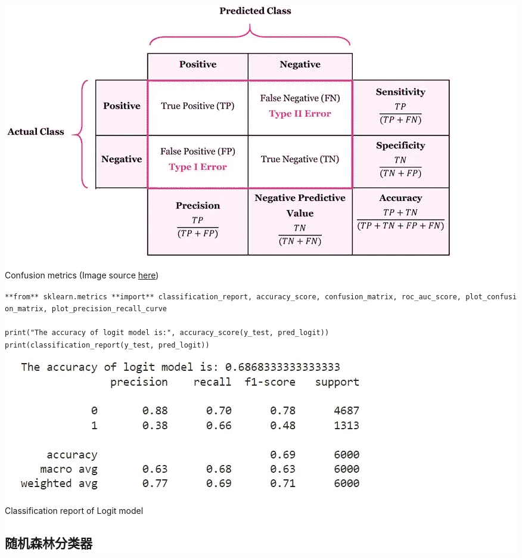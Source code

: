 ![](img/6d93cb049ed25e38bb29826cc2357e7b.png)

Confusion metrics (Image source [here](https://manisha-sirsat.blogspot.com/2019/04/confusion-matrix.html))

```
**from** sklearn.metrics **import** classification_report, accuracy_score, confusion_matrix, roc_auc_score, plot_confusion_matrix, plot_precision_recall_curve

print("The accuracy of logit model is:", accuracy_score(y_test, pred_logit))
print(classification_report(y_test, pred_logit))
```

![](img/18c7012e8e707819755200bd01cd9a5f.png)

Classification report of Logit model

## 随机森林分类器
